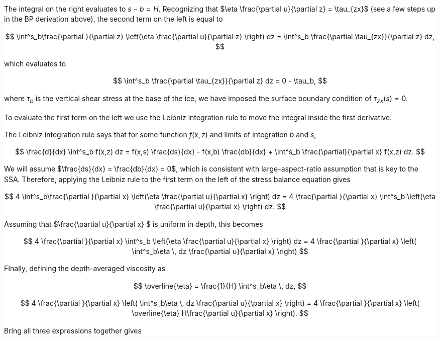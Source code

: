 The integral on the right evaluates to $s-b = H$. Recognizing that $\eta \frac{\partial u}{\partial z} = \tau_{zx}$ (see a few steps up in the BP derivation above), the second term on the left is equal to 

$$
\int^s_b\frac{\partial }{\partial z} \left(\eta \frac{\partial u}{\partial z} \right) dz = \int^s_b \frac{\partial \tau_{zx}}{\partial z}  dz,
$$

which evaluates to 

$$
\int^s_b \frac{\partial \tau_{zx}}{\partial z}  dz = 0 - \tau_b,
$$

where $\tau_b$ is the vertical shear stress at the base of the ice, we have imposed the surface boundary condition of  $\tau_{zx}(s) = 0$. 

To evaluate the first term on the left we use the Leibniz integration rule to move the integral inside the first derivative. 

The Leibniz integration rule says that for some function $f(x,z)$ and limits of integration $b$ and $s$,

$$
\frac{d}{dx} \int^s_b f(x,z) dz =  f(x,s) \frac{ds}{dx} -  f(x,b) \frac{db}{dx} + \int^s_b \frac{\partial}{\partial x} f(x,z) dz.
$$

We will assume $\frac{ds}{dx} = \frac{db}{dx} = 0$, which is consistent with large-aspect-ratio assumption that is key to the SSA. Therefore, applying the Leibniz rule to the first term on the left of the stress balance equation gives

$$
4 \int^s_b\frac{\partial }{\partial x}  \left(\eta \frac{\partial u}{\partial x} \right) dz  = 4 \frac{\partial }{\partial x}  \int^s_b \left(\eta \frac{\partial u}{\partial x} \right) dz.
$$

Assuming that $\frac{\partial u}{\partial x} $ is uniform in depth, this becomes

$$
4 \frac{\partial }{\partial x}  \int^s_b \left(\eta \frac{\partial u}{\partial x} \right) dz = 4 \frac{\partial }{\partial x} \left(  \int^s_b\eta \, dz \frac{\partial u}{\partial x} \right) 
$$

FInally, defining the depth-averaged viscosity as

$$
\overline{\eta} = \frac{1}{H} \int^s_b\eta \, dz,
$$

$$
4 \frac{\partial }{\partial x} \left(  \int^s_b\eta \, dz \frac{\partial u}{\partial x} \right)  = 4 \frac{\partial }{\partial x} \left(  \overline{\eta} H\frac{\partial u}{\partial x} \right). 
$$

Bring all three expressions together gives
